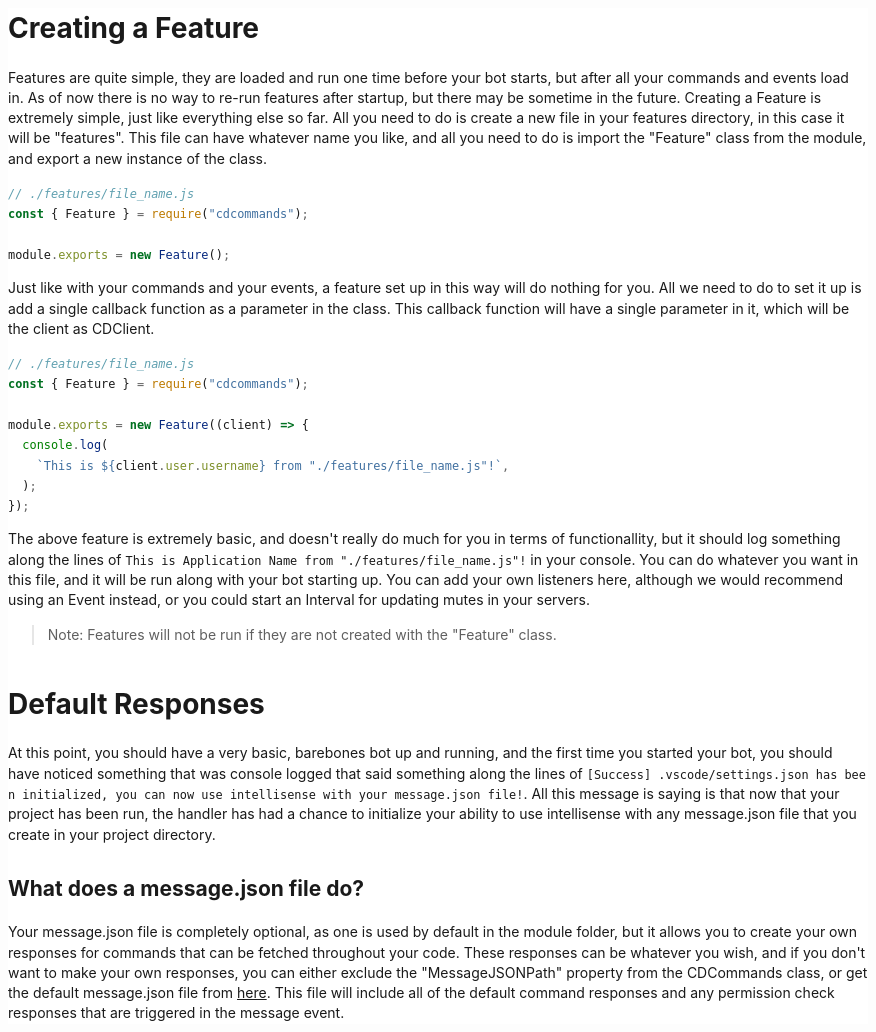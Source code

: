 # Creating a Feature

Features are quite simple, they are loaded and run one time before your bot starts, but after all your commands and events load in. As of now there is no way to re-run features after startup, but there may be sometime in the future. Creating a Feature is extremely simple, just like everything else so far. All you need to do is create a new file in your features directory, in this case it will be "features". This file can have whatever name you like, and all you need to do is import the "Feature" class from the module, and export a new instance of the class.

```js
// ./features/file_name.js
const { Feature } = require("cdcommands");

module.exports = new Feature();
```

Just like with your commands and your events, a feature set up in this way will do nothing for you. All we need to do to set it up is add a single callback function as a parameter in the class. This callback function will have a single parameter in it, which will be the client as CDClient.

```js
// ./features/file_name.js
const { Feature } = require("cdcommands");

module.exports = new Feature((client) => {
  console.log(
    `This is ${client.user.username} from "./features/file_name.js"!`,
  );
});
```

The above feature is extremely basic, and doesn't really do much for you in terms of functionallity, but it should log something along the lines of `This is Application Name from "./features/file_name.js"!` in your console. You can do whatever you want in this file, and it will be run along with your bot starting up. You can add your own listeners here, although we would recommend using an Event instead, or you could start an Interval for updating mutes in your servers.

> Note: Features will not be run if they are not created with the "Feature" class.

# Default Responses

At this point, you should have a very basic, barebones bot up and running, and the first time you started your bot, you should have noticed something that was console logged that said something along the lines of `[Success] .vscode/settings.json has been initialized, you can now use intellisense with your message.json file!`. All this message is saying is that now that your project has been run, the handler has had a chance to initialize your ability to use intellisense with any message.json file that you create in your project directory.

## What does a message.json file do?

Your message.json file is completely optional, as one is used by default in the module folder, but it allows you to create your own responses for commands that can be fetched throughout your code. These responses can be whatever you wish, and if you don't want to make your own responses, you can either exclude the "MessageJSONPath" property from the CDCommands class, or get the default message.json file from [here](https://github.com/CreativeDevelopments/CDCommands/blob/main/src/Base/message.json). This file will include all of the default command responses and any permission check responses that are triggered in the message event.
